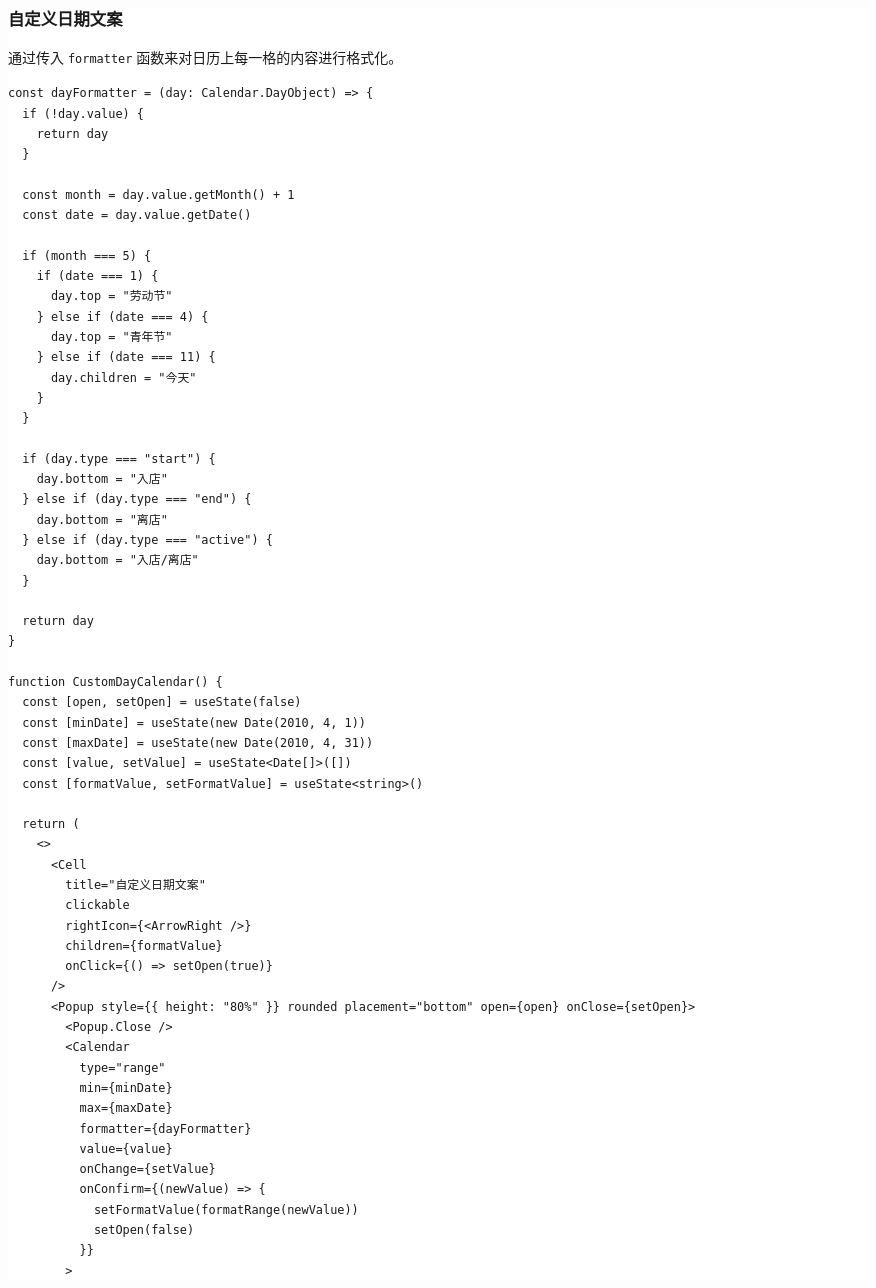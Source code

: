 ### 自定义日期文案

通过传入 `formatter` 函数来对日历上每一格的内容进行格式化。

```tsx
const dayFormatter = (day: Calendar.DayObject) => {
  if (!day.value) {
    return day
  }

  const month = day.value.getMonth() + 1
  const date = day.value.getDate()

  if (month === 5) {
    if (date === 1) {
      day.top = "劳动节"
    } else if (date === 4) {
      day.top = "青年节"
    } else if (date === 11) {
      day.children = "今天"
    }
  }

  if (day.type === "start") {
    day.bottom = "入店"
  } else if (day.type === "end") {
    day.bottom = "离店"
  } else if (day.type === "active") {
    day.bottom = "入店/离店"
  }

  return day
}

function CustomDayCalendar() {
  const [open, setOpen] = useState(false)
  const [minDate] = useState(new Date(2010, 4, 1))
  const [maxDate] = useState(new Date(2010, 4, 31))
  const [value, setValue] = useState<Date[]>([])
  const [formatValue, setFormatValue] = useState<string>()

  return (
    <>
      <Cell
        title="自定义日期文案"
        clickable
        rightIcon={<ArrowRight />}
        children={formatValue}
        onClick={() => setOpen(true)}
      />
      <Popup style={{ height: "80%" }} rounded placement="bottom" open={open} onClose={setOpen}>
        <Popup.Close />
        <Calendar
          type="range"
          min={minDate}
          max={maxDate}
          formatter={dayFormatter}
          value={value}
          onChange={setValue}
          onConfirm={(newValue) => {
            setFormatValue(formatRange(newValue))
            setOpen(false)
          }}
        >
```
